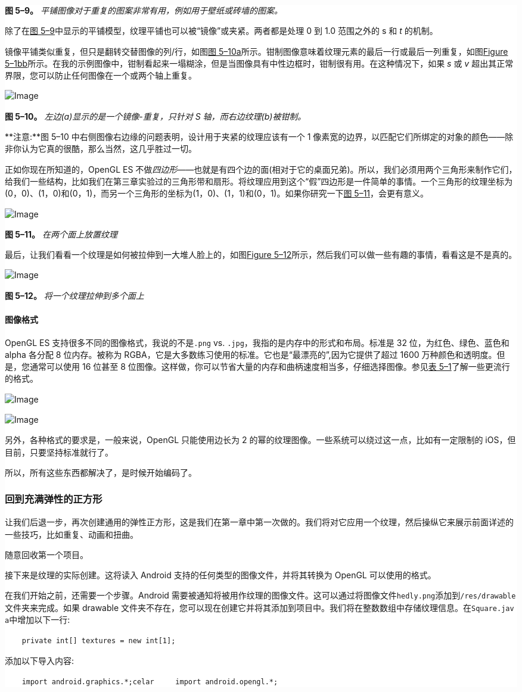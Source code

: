 **图 5–9。** *平铺图像对于重复的图案非常有用，例如用于壁纸或砖墙的图案。*

除了在[图 5–9](#fig_5_9)中显示的平铺模型，纹理平铺也可以被“镜像”或夹紧。两者都是处理 0 到 1.0 范围之外的 s 和 *t* 的机制。

镜像平铺类似重复，但只是翻转交替图像的列/行，如图[图 5–10a](#fig_5_10)所示。钳制图像意味着纹理元素的最后一行或最后一列重复，如图[Figure 5–1bb](#fig_5_10)所示。在我的示例图像中，钳制看起来一塌糊涂，但是当图像具有中性边框时，钳制很有用。在这种情况下，如果 *s* 或 *v* 超出其正常界限，您可以防止任何图像在一个或两个轴上重复。

![Image](images/9781430240020_Fig05-10.jpg)

**图 5–10。** *左边(a)显示的是一个镜像-重复，只针对 S 轴，而右边纹理(b)被钳制。*

**注意:**图 5–10 中右侧图像右边缘的问题表明，设计用于夹紧的纹理应该有一个 1 像素宽的边界，以匹配它们所绑定的对象的颜色——除非你认为它真的很酷，那么当然，这几乎胜过一切。

正如你现在所知道的，OpenGL ES 不做*四边形*——也就是有四个边的面(相对于它的桌面兄弟)。所以，我们必须用两个三角形来制作它们，给我们一些结构，比如我们在第三章实验过的三角形带和扇形。将纹理应用到这个“假”四边形是一件简单的事情。一个三角形的纹理坐标为(0，0)、(1，0)和(0，1)，而另一个三角形的坐标为(1，0)、(1，1)和(0，1)。如果你研究一下[图 5–11](#fig_5_11)，会更有意义。

![Image](images/9781430240020_Fig05-11.jpg)

**图 5–11。** *在两个面上放置纹理*

最后，让我们看看一个纹理是如何被拉伸到一大堆人脸上的，如图[Figure 5–12](#fig_5_12)所示，然后我们可以做一些有趣的事情，看看这是不是真的。

![Image](images/9781430240020_Fig05-12.jpg)

**图 5–12。** *将一个纹理拉伸到多个面上*

#### 图像格式

OpenGL ES 支持很多不同的图像格式，我说的不是`.png` vs. `.jpg`，我指的是内存中的形式和布局。标准是 32 位，为红色、绿色、蓝色和 alpha 各分配 8 位内存。被称为 RGBA，它是大多数练习使用的标准。它也是“最漂亮的”,因为它提供了超过 1600 万种颜色和透明度。但是，您通常可以使用 16 位甚至 8 位图像。这样做，你可以节省大量的内存和曲柄速度相当多，仔细选择图像。参见[表 5–1](#tab_5_1)了解一些更流行的格式。

![Image](images/9781430240020_Tab05-01.jpg)

![Image](images/9781430240020_tab05-01a.jpg)

另外，各种格式的要求是，一般来说，OpenGL 只能使用边长为 2 的幂的纹理图像。一些系统可以绕过这一点，比如有一定限制的 iOS，但目前，只要坚持标准就行了。

所以，所有这些东西都解决了，是时候开始编码了。

### 回到充满弹性的正方形

让我们后退一步，再次创建通用的弹性正方形，这是我们在第一章中第一次做的。我们将对它应用一个纹理，然后操纵它来展示前面详述的一些技巧，比如重复、动画和扭曲。

随意回收第一个项目。

接下来是纹理的实际创建。这将读入 Android 支持的任何类型的图像文件，并将其转换为 OpenGL 可以使用的格式。

在我们开始之前，还需要一个步骤。Android 需要被通知将被用作纹理的图像文件。这可以通过将图像文件`hedly.png`添加到`/res/drawable`文件夹来完成。如果 drawable 文件夹不存在，您可以现在创建它并将其添加到项目中。我们将在整数数组中存储纹理信息。在`Square.java`中增加以下一行:

`    private int[] textures = new int[1];`

添加以下导入内容:

`    import android.graphics.*;celar
    import android.opengl.*;`
